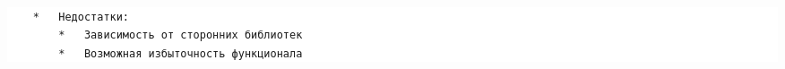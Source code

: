         *   Недостатки:
            *   Зависимость от сторонних библиотек
            *   Возможная избыточность функционала

